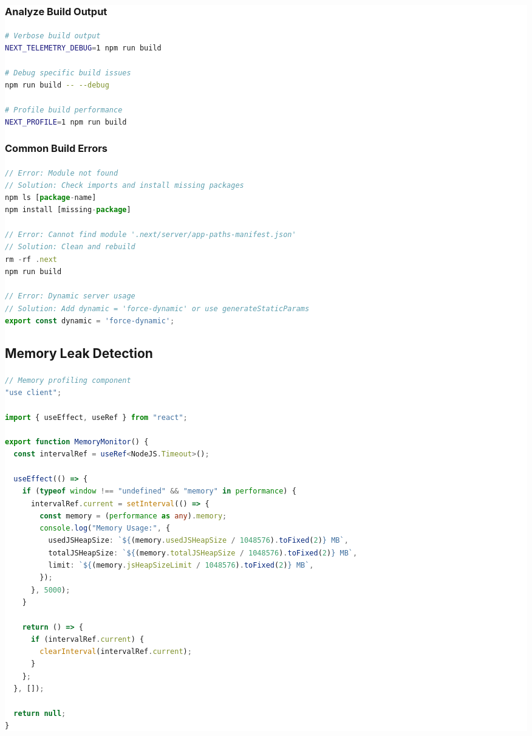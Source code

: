 ### Analyze Build Output

```bash
# Verbose build output
NEXT_TELEMETRY_DEBUG=1 npm run build

# Debug specific build issues
npm run build -- --debug

# Profile build performance
NEXT_PROFILE=1 npm run build
```

### Common Build Errors

```typescript
// Error: Module not found
// Solution: Check imports and install missing packages
npm ls [package-name]
npm install [missing-package]

// Error: Cannot find module '.next/server/app-paths-manifest.json'
// Solution: Clean and rebuild
rm -rf .next
npm run build

// Error: Dynamic server usage
// Solution: Add dynamic = 'force-dynamic' or use generateStaticParams
export const dynamic = 'force-dynamic';
```

## Memory Leak Detection

```typescript
// Memory profiling component
"use client";

import { useEffect, useRef } from "react";

export function MemoryMonitor() {
  const intervalRef = useRef<NodeJS.Timeout>();

  useEffect(() => {
    if (typeof window !== "undefined" && "memory" in performance) {
      intervalRef.current = setInterval(() => {
        const memory = (performance as any).memory;
        console.log("Memory Usage:", {
          usedJSHeapSize: `${(memory.usedJSHeapSize / 1048576).toFixed(2)} MB`,
          totalJSHeapSize: `${(memory.totalJSHeapSize / 1048576).toFixed(2)} MB`,
          limit: `${(memory.jsHeapSizeLimit / 1048576).toFixed(2)} MB`,
        });
      }, 5000);
    }

    return () => {
      if (intervalRef.current) {
        clearInterval(intervalRef.current);
      }
    };
  }, []);

  return null;
}
```
